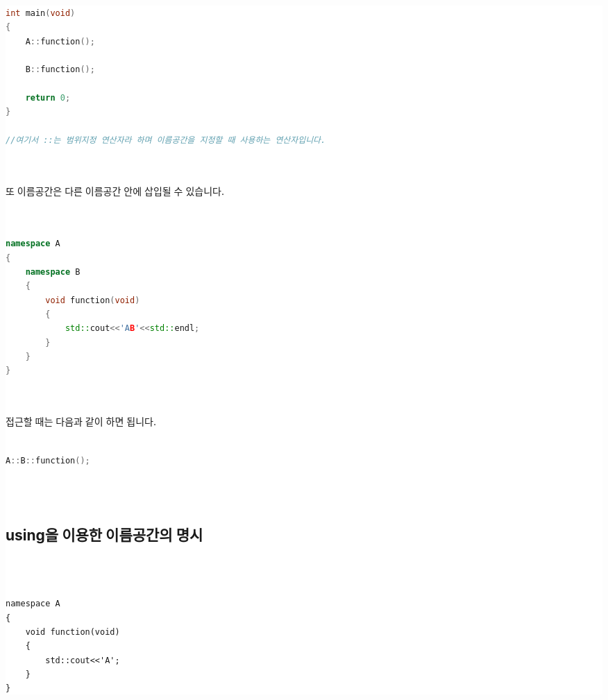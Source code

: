 ```cpp
int main(void)
{
	A::function();
	
	B::function();
	
	return 0;
}

//여기서 ::는 범위지정 연산자라 하며 이름공간을 지정할 때 사용하는 연산자입니다.
```

<br>
<br>
또 이름공간은 다른 이름공간 안에 삽입될 수 있습니다.
<br>
<br>
<br>

```cpp
namespace A
{
	namespace B
	{
		void function(void)
		{	
			std::cout<<'AB'<<std::endl;
		}
	}
}
```

<br>
<br>
접근할 때는 다음과 같이 하면 됩니다.
<br>
<br>

```cpp
A::B::function();
```


<br>
<br>

## using을 이용한 이름공간의 명시

<br>
<br>

```
namespace A
{
	void function(void)
	{
		std::cout<<'A';
	}
}
```
